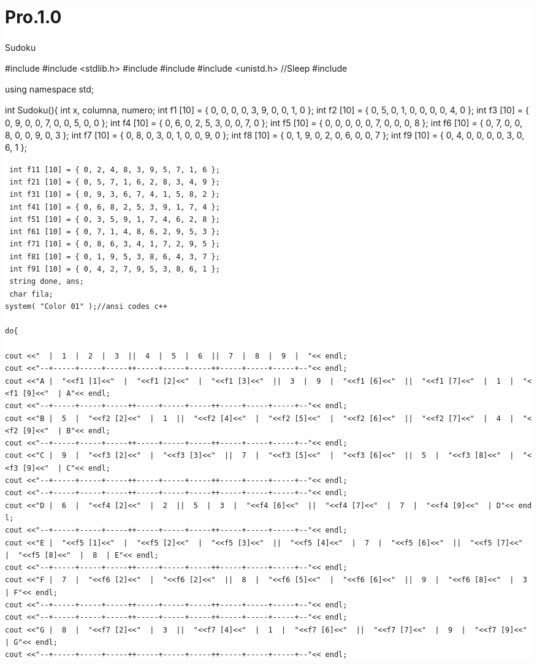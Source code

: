 # Pro.1.0
Sudoku


#include <iostream>
#include <stdlib.h>
#include <cstdlib>
#include <string>
#include <unistd.h> //Sleep
#include <vector>

using namespace std;

 int Sudoku(){
     int x, columna, numero;
     int f1 [10] = { 0, 0, 0, 0, 3, 9, 0, 0, 1, 0 };
     int f2 [10] = { 0, 5, 0, 1, 0, 0, 0, 0, 4, 0 };
     int f3 [10] = { 0, 9, 0, 0, 7, 0, 0, 5, 0, 0 };
     int f4 [10] = { 0, 6, 0, 2, 5, 3, 0, 0, 7, 0 };
     int f5 [10] = { 0, 0, 0, 0, 0, 7, 0, 0, 0, 8 };
     int f6 [10] = { 0, 7, 0, 0, 8, 0, 0, 9, 0, 3 };
     int f7 [10] = { 0, 8, 0, 3, 0, 1, 0, 0, 9, 0 };
     int f8 [10] = { 0, 1, 9, 0, 2, 0, 6, 0, 0, 7 };
     int f9 [10] = { 0, 4, 0, 0, 0, 0, 3, 0, 6, 1 };
     
     int f11 [10] = { 0, 2, 4, 8, 3, 9, 5, 7, 1, 6 };
     int f21 [10] = { 0, 5, 7, 1, 6, 2, 8, 3, 4, 9 };
     int f31 [10] = { 0, 9, 3, 6, 7, 4, 1, 5, 8, 2 };
     int f41 [10] = { 0, 6, 8, 2, 5, 3, 9, 1, 7, 4 };
     int f51 [10] = { 0, 3, 5, 9, 1, 7, 4, 6, 2, 8 };
     int f61 [10] = { 0, 7, 1, 4, 8, 6, 2, 9, 5, 3 };
     int f71 [10] = { 0, 8, 6, 3, 4, 1, 7, 2, 9, 5 };
     int f81 [10] = { 0, 1, 9, 5, 3, 8, 6, 4, 3, 7 };
     int f91 [10] = { 0, 4, 2, 7, 9, 5, 3, 8, 6, 1 };
     string done, ans;
     char fila;
 	system( "Color 01" );//ansi codes c++

 	do{

 	cout <<"  |  1  |  2  |  3  ||  4  |  5  |  6  ||  7  |  8  |  9  |  "<< endl;
 	cout <<"--+-----+-----+-----++-----+-----+-----++-----+-----+-----+--"<< endl;
 	cout <<"A |  "<<f1 [1]<<"  |  "<<f1 [2]<<"  |  "<<f1 [3]<<"  ||  3  |  9  |  "<<f1 [6]<<"  ||  "<<f1 [7]<<"  |  1  |  "<<f1 [9]<<"  | A"<< endl;
 	cout <<"--+-----+-----+-----++-----+-----+-----++-----+-----+-----+--"<< endl;
 	cout <<"B |  5  |  "<<f2 [2]<<"  |  1  ||  "<<f2 [4]<<"  |  "<<f2 [5]<<"  |  "<<f2 [6]<<"  ||  "<<f2 [7]<<"  |  4  |  "<<f2 [9]<<"  | B"<< endl;
 	cout <<"--+-----+-----+-----++-----+-----+-----++-----+-----+-----+--"<< endl;
  	cout <<"C |  9  |  "<<f3 [2]<<"  |  "<<f3 [3]<<"  ||  7  |  "<<f3 [5]<<"  |  "<<f3 [6]<<"  ||  5  |  "<<f3 [8]<<"  |  "<<f3 [9]<<"  | C"<< endl;
 	cout <<"--+-----+-----+-----++-----+-----+-----++-----+-----+-----+--"<< endl;
 	cout <<"--+-----+-----+-----++-----+-----+-----++-----+-----+-----+--"<< endl;
 	cout <<"D |  6  |  "<<f4 [2]<<"  |  2  ||  5  |  3  |  "<<f4 [6]<<"  ||  "<<f4 [7]<<"  |  7  |  "<<f4 [9]<<"  | D"<< endl;
 	cout <<"--+-----+-----+-----++-----+-----+-----++-----+-----+-----+--"<< endl;
 	cout <<"E |  "<<f5 [1]<<"  |  "<<f5 [2]<<"  |  "<<f5 [3]<<"  ||  "<<f5 [4]<<"  |  7  |  "<<f5 [6]<<"  ||  "<<f5 [7]<<"  |  "<<f5 [8]<<"  |  8  | E"<< endl;
 	cout <<"--+-----+-----+-----++-----+-----+-----++-----+-----+-----+--"<< endl;
 	cout <<"F |  7  |  "<<f6 [2]<<"  |  "<<f6 [2]<<"  ||  8  |  "<<f6 [5]<<"  |  "<<f6 [6]<<"  ||  9  |  "<<f6 [8]<<"  |  3  | F"<< endl;
  	cout <<"--+-----+-----+-----++-----+-----+-----++-----+-----+-----+--"<< endl;
 	cout <<"--+-----+-----+-----++-----+-----+-----++-----+-----+-----+--"<< endl;
 	cout <<"G |  8  |  "<<f7 [2]<<"  |  3  ||  "<<f7 [4]<<"  |  1  |  "<<f7 [6]<<"  ||  "<<f7 [7]<<"  |  9  |  "<<f7 [9]<<"  | G"<< endl;
 	cout <<"--+-----+-----+-----++-----+-----+-----++-----+-----+-----+--"<< endl;